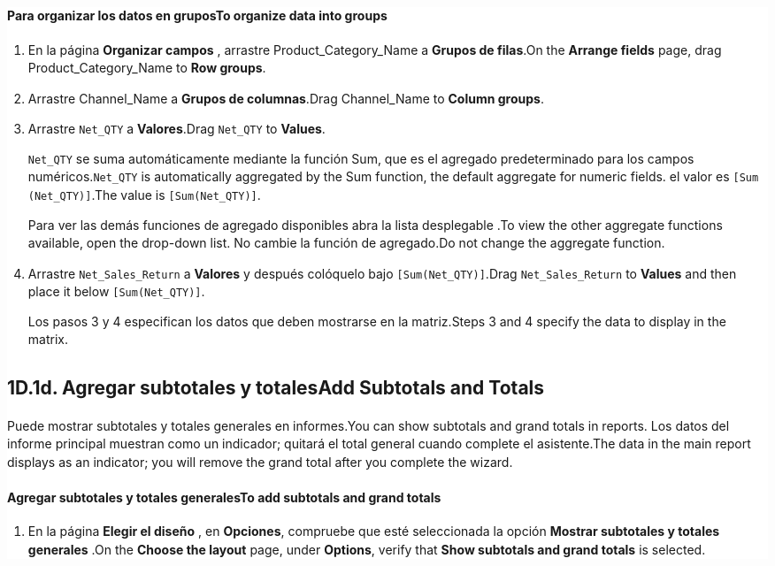 #### <a name="to-organize-data-into-groups"></a><span data-ttu-id="e0ac7-387">Para organizar los datos en grupos</span><span class="sxs-lookup"><span data-stu-id="e0ac7-387">To organize data into groups</span></span>  
  
1.  <span data-ttu-id="e0ac7-388">En la página **Organizar campos** , arrastre Product_Category_Name a **Grupos de filas**.</span><span class="sxs-lookup"><span data-stu-id="e0ac7-388">On the **Arrange fields** page, drag Product_Category_Name to **Row groups**.</span></span>  
  
2.  <span data-ttu-id="e0ac7-389">Arrastre Channel_Name a **Grupos de columnas**.</span><span class="sxs-lookup"><span data-stu-id="e0ac7-389">Drag Channel_Name to **Column groups**.</span></span>  
  
3.  <span data-ttu-id="e0ac7-390">Arrastre `Net_QTY` a **Valores**.</span><span class="sxs-lookup"><span data-stu-id="e0ac7-390">Drag `Net_QTY` to **Values**.</span></span>  
  
     <span data-ttu-id="e0ac7-391">`Net_QTY` se suma automáticamente mediante la función Sum, que es el agregado predeterminado para los campos numéricos.</span><span class="sxs-lookup"><span data-stu-id="e0ac7-391">`Net_QTY` is automatically aggregated by the Sum function, the default aggregate for numeric fields.</span></span> <span data-ttu-id="e0ac7-392">el valor es `[Sum(Net_QTY)]`.</span><span class="sxs-lookup"><span data-stu-id="e0ac7-392">The value is `[Sum(Net_QTY)]`.</span></span>  
  
     <span data-ttu-id="e0ac7-393">Para ver las demás funciones de agregado disponibles abra la lista desplegable .</span><span class="sxs-lookup"><span data-stu-id="e0ac7-393">To view the other aggregate functions available, open the drop-down list.</span></span> <span data-ttu-id="e0ac7-394">No cambie la función de agregado.</span><span class="sxs-lookup"><span data-stu-id="e0ac7-394">Do not change the aggregate function.</span></span>  
  
4.  <span data-ttu-id="e0ac7-395">Arrastre `Net_Sales_Return` a **Valores** y después colóquelo bajo `[Sum(Net_QTY)]`.</span><span class="sxs-lookup"><span data-stu-id="e0ac7-395">Drag `Net_Sales_Return` to **Values** and then place it below `[Sum(Net_QTY)]`.</span></span>  
  
     <span data-ttu-id="e0ac7-396">Los pasos 3 y 4 especifican los datos que deben mostrarse en la matriz.</span><span class="sxs-lookup"><span data-stu-id="e0ac7-396">Steps 3 and 4 specify the data to display in the matrix.</span></span>  
  
##  <a name="1d-add-subtotals-and-totals"></a><a name="MTotals"></a><span data-ttu-id="e0ac7-397">1D.</span><span class="sxs-lookup"><span data-stu-id="e0ac7-397">1d.</span></span> <span data-ttu-id="e0ac7-398">Agregar subtotales y totales</span><span class="sxs-lookup"><span data-stu-id="e0ac7-398">Add Subtotals and Totals</span></span>  
 <span data-ttu-id="e0ac7-399">Puede mostrar subtotales y totales generales en informes.</span><span class="sxs-lookup"><span data-stu-id="e0ac7-399">You can show subtotals and grand totals in reports.</span></span> <span data-ttu-id="e0ac7-400">Los datos del informe principal muestran como un indicador; quitará el total general cuando complete el asistente.</span><span class="sxs-lookup"><span data-stu-id="e0ac7-400">The data in the main report displays as an indicator; you will remove the grand total after you complete the wizard.</span></span>  
  
#### <a name="to-add-subtotals-and-grand-totals"></a><span data-ttu-id="e0ac7-401">Agregar subtotales y totales generales</span><span class="sxs-lookup"><span data-stu-id="e0ac7-401">To add subtotals and grand totals</span></span>  
  
1.  <span data-ttu-id="e0ac7-402">En la página **Elegir el diseño** , en **Opciones**, compruebe que esté seleccionada la opción **Mostrar subtotales y totales generales** .</span><span class="sxs-lookup"><span data-stu-id="e0ac7-402">On the **Choose the layout** page, under **Options**, verify that **Show subtotals and grand totals** is selected.</span></span>  
  